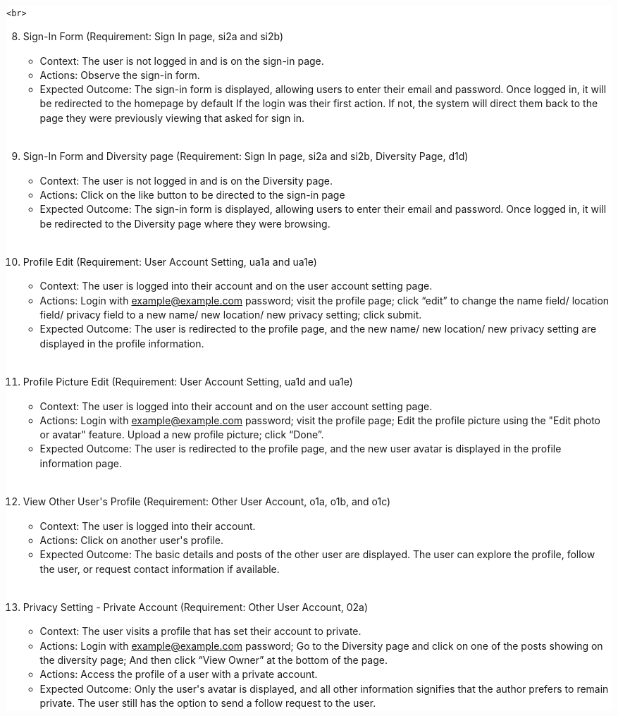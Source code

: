     <br>

8. Sign-In Form (Requirement: Sign In page, si2a and si2b)
    * Context: The user is not logged in and is on the sign-in page.
    * Actions: Observe the sign-in form.
    * Expected Outcome: The sign-in form is displayed, allowing users to enter their email and password. Once logged in, it will be redirected to the homepage by default If the login was their first action. If not, the system will direct them back to the page they were previously viewing that asked for sign in.

    <br>

9. Sign-In Form and Diversity page (Requirement: Sign In page, si2a and si2b, Diversity Page, d1d)
    * Context: The user is not logged in and is on the Diversity page.
    * Actions: Click on the like button to be directed to the sign-in page
    * Expected Outcome: The sign-in form is displayed, allowing users to enter their email and password. Once logged in, it will be redirected to the Diversity page where they were browsing.

    <br>

10. Profile Edit (Requirement: User Account Setting, ua1a and ua1e)
    * Context: The user is logged into their account and on the user account setting page.
    * Actions: Login with example@example.com password; visit the profile page; click “edit” to change the name field/ location field/ privacy field to a new name/ new location/ new privacy setting; click submit. 
    * Expected Outcome: The user is redirected to the profile page, and the new name/ new location/ new privacy setting are displayed in the profile information.

    <br>

11. Profile Picture Edit (Requirement: User Account Setting, ua1d and ua1e)
    * Context: The user is logged into their account and on the user account setting page.
    * Actions: Login with example@example.com password; visit the profile page; Edit the profile picture using the "Edit photo or avatar" feature. Upload a new profile picture; click “Done”.
    * Expected Outcome: The user is redirected to the profile page, and the new user avatar is displayed in the profile information page.

    <br>

12. View Other User's Profile (Requirement: Other User Account, o1a, o1b, and o1c)
    * Context: The user is logged into their account.
    * Actions: Click on another user's profile.
    * Expected Outcome: The basic details and posts of the other user are displayed. The user can explore the profile, follow the user, or request contact information if available.

    <br>

13. Privacy Setting - Private Account (Requirement: Other User Account, 02a)
    * Context: The user visits a profile that has set their account to private.
    * Actions:  Login with example@example.com password; Go to the Diversity page and click on one of the posts showing on the diversity page; And then click “View Owner” at the bottom of the page. 
    * Actions: Access the profile of a user with a private account.
    * Expected Outcome: Only the user's avatar is displayed, and all other information signifies that the author prefers to remain private. The user still has the option to send a follow request to the user.

